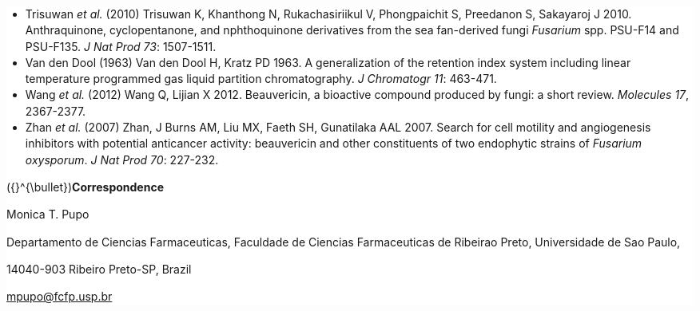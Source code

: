 * Trisuwan _et al._ (2010) Trisuwan K, Khanthong N, Rukachasiriikul V, Phongpaichit S, Preedanon S, Sakayaroj J 2010. Anthraquinone, cyclopentanone, and nphthoquinone derivatives from the sea fan-derived fungi _Fusarium_ spp. PSU-F14 and PSU-F135. _J Nat Prod 73_: 1507-1511.
* Van den Dool (1963) Van den Dool H, Kratz PD 1963. A generalization of the retention index system including linear temperature programmed gas liquid partition chromatography. _J Chromatogr 11_: 463-471.
* Wang _et al._ (2012) Wang Q, Lijian X 2012. Beauvericin, a bioactive compound produced by fungi: a short review. _Molecules 17_, 2367-2377.
* Zhan _et al._ (2007) Zhan, J Burns AM, Liu MX, Faeth SH, Gunatilaka AAL 2007. Search for cell motility and angiogenesis inhibitors with potential anticancer activity: beauvericin and other constituents of two endophytic strains of _Fusarium oxysporum_. _J Nat Prod 70_: 227-232.

\({}^{\bullet}\)**Correspondence**

Monica T. Pupo

Departamento de Ciencias Farmaceuticas, Faculdade de Ciencias Farmaceuticas de Ribeirao Preto, Universidade de Sao Paulo,

14040-903 Ribeiro Preto-SP, Brazil

mpupo@fcfp.usp.br

